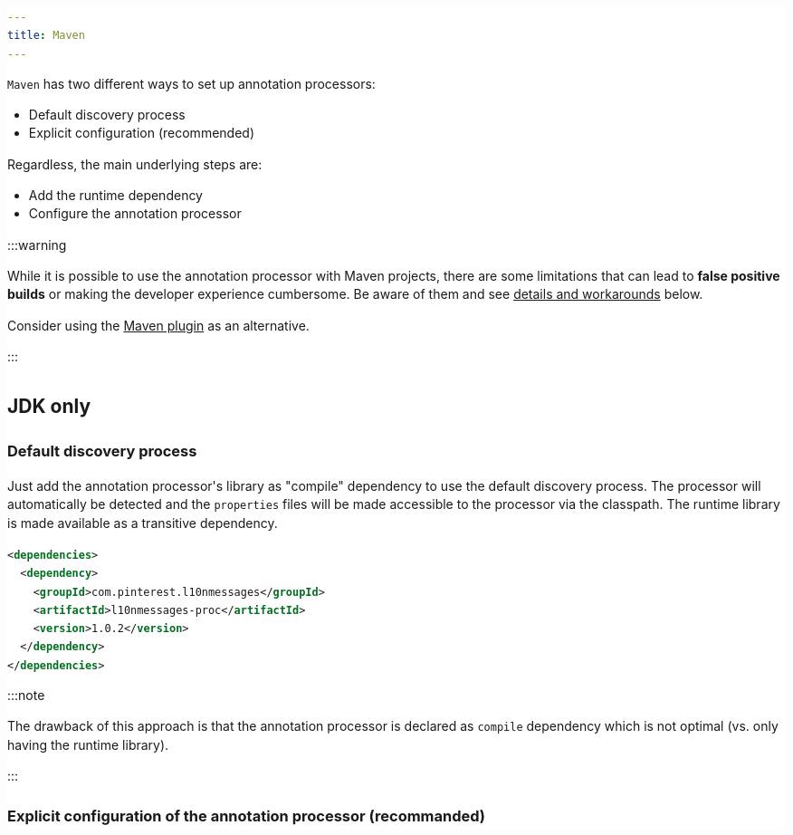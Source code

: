 ```yaml
---
title: Maven
---
```


`Maven` has two different ways to set up annotation processors:

- Default discovery process
- Explicit configuration (recommended)

Regardless, the main underlying steps are:

- Add the runtime dependency
- Configure the annotation processor

:::warning

While it is possible to use the annotation processor with Maven projects, there are some limitations
that can lead to **false positive builds** or making the developer experience cumbersome. Be aware
of them and see
[details and workarounds](#be-aware-of-the-annotation-processor-limitations-with-maven) below.

Consider using the [Maven plugin](#maven-plugin) as an alternative.

:::

## JDK only

### Default discovery process

Just add the annotation processor's library as "compile" dependency to use the default discovery
process. The processor will automatically be detected and the `properties` files will be made
accessible to the processor via the classpath. The runtime library is made available as a transitive
dependency.

```xml title=pom.xml
<dependencies>
  <dependency>
    <groupId>com.pinterest.l10nmessages</groupId>
    <artifactId>l10nmessages-proc</artifactId>
    <version>1.0.2</version>
  </dependency>
</dependencies>
```

:::note

The drawback of this approach is that the annotation processor is declared as `compile` dependency
which is not optimal (vs. only having the runtime library).

:::

### Explicit configuration of the annotation processor (recommanded)
